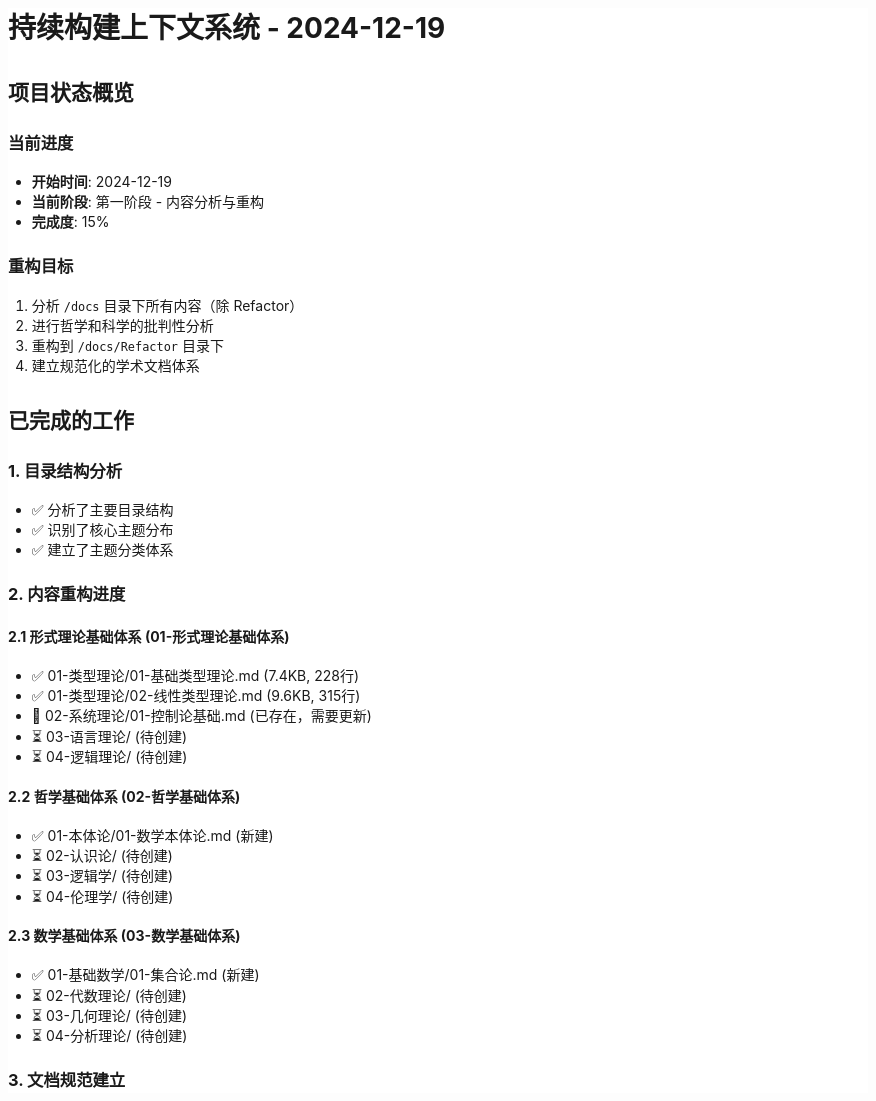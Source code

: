 # 持续构建上下文系统 - 2024-12-19

## 项目状态概览

### 当前进度

- **开始时间**: 2024-12-19
- **当前阶段**: 第一阶段 - 内容分析与重构
- **完成度**: 15%

### 重构目标

1. 分析 `/docs` 目录下所有内容（除 Refactor）
2. 进行哲学和科学的批判性分析
3. 重构到 `/docs/Refactor` 目录下
4. 建立规范化的学术文档体系

## 已完成的工作

### 1. 目录结构分析

- ✅ 分析了主要目录结构
- ✅ 识别了核心主题分布
- ✅ 建立了主题分类体系

### 2. 内容重构进度

#### 2.1 形式理论基础体系 (01-形式理论基础体系)

- ✅ 01-类型理论/01-基础类型理论.md (7.4KB, 228行)
- ✅ 01-类型理论/02-线性类型理论.md (9.6KB, 315行)
- 🔄 02-系统理论/01-控制论基础.md (已存在，需要更新)
- ⏳ 03-语言理论/ (待创建)
- ⏳ 04-逻辑理论/ (待创建)

#### 2.2 哲学基础体系 (02-哲学基础体系)

- ✅ 01-本体论/01-数学本体论.md (新建)
- ⏳ 02-认识论/ (待创建)
- ⏳ 03-逻辑学/ (待创建)
- ⏳ 04-伦理学/ (待创建)

#### 2.3 数学基础体系 (03-数学基础体系)

- ✅ 01-基础数学/01-集合论.md (新建)
- ⏳ 02-代数理论/ (待创建)
- ⏳ 03-几何理论/ (待创建)
- ⏳ 04-分析理论/ (待创建)

### 3. 文档规范建立
